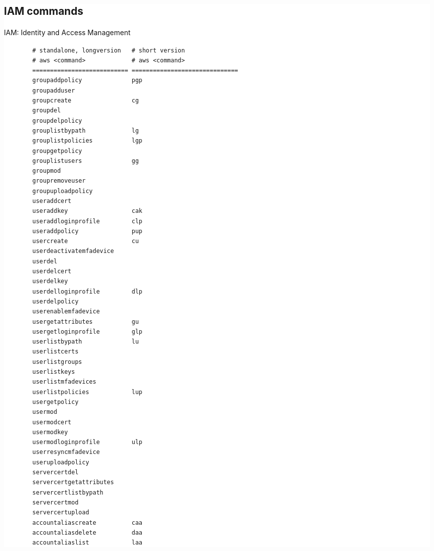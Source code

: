 
## IAM commands ##

IAM: Identity and Access Management

            # standalone, longversion   # short version
            # aws <command>             # aws <command>
            =========================== ==============================
            groupaddpolicy              pgp
            groupadduser
            groupcreate                 cg
            groupdel
            groupdelpolicy
            grouplistbypath             lg
            grouplistpolicies           lgp
            groupgetpolicy
            grouplistusers              gg
            groupmod
            groupremoveuser
            groupuploadpolicy
            useraddcert
            useraddkey                  cak
            useraddloginprofile         clp
            useraddpolicy               pup
            usercreate                  cu
            userdeactivatemfadevice
            userdel
            userdelcert
            userdelkey
            userdelloginprofile         dlp
            userdelpolicy
            userenablemfadevice
            usergetattributes           gu
            usergetloginprofile         glp
            userlistbypath              lu
            userlistcerts
            userlistgroups
            userlistkeys
            userlistmfadevices
            userlistpolicies            lup
            usergetpolicy
            usermod
            usermodcert
            usermodkey
            usermodloginprofile         ulp
            userresyncmfadevice
            useruploadpolicy
            servercertdel
            servercertgetattributes
            servercertlistbypath
            servercertmod
            servercertupload
            accountaliascreate          caa
            accountaliasdelete          daa
            accountaliaslist            laa
